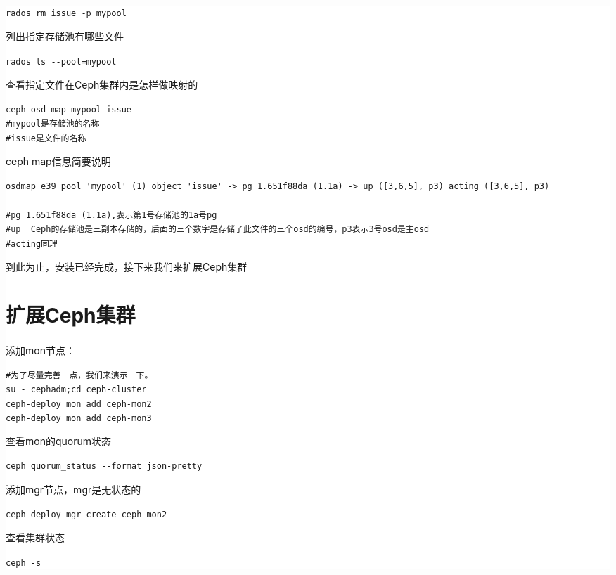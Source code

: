 ```shell
rados rm issue -p mypool
```

列出指定存储池有哪些文件

```shell
rados ls --pool=mypool
```

查看指定文件在Ceph集群内是怎样做映射的

```shell
ceph osd map mypool issue
#mypool是存储池的名称
#issue是文件的名称
```

ceph map信息简要说明

```shell
osdmap e39 pool 'mypool' (1) object 'issue' -> pg 1.651f88da (1.1a) -> up ([3,6,5], p3) acting ([3,6,5], p3)

#pg 1.651f88da (1.1a),表示第1号存储池的1a号pg
#up  Ceph的存储池是三副本存储的，后面的三个数字是存储了此文件的三个osd的编号，p3表示3号osd是主osd
#acting同理
```

到此为止，安装已经完成，接下来我们来扩展Ceph集群



# 扩展Ceph集群

添加mon节点：

```shell
#为了尽量完善一点，我们来演示一下。
su - cephadm;cd ceph-cluster
ceph-deploy mon add ceph-mon2
ceph-deploy mon add ceph-mon3
```

查看mon的quorum状态

```shell
ceph quorum_status --format json-pretty
```

添加mgr节点，mgr是无状态的

```shell
ceph-deploy mgr create ceph-mon2
```

查看集群状态

```shell
ceph -s
```
